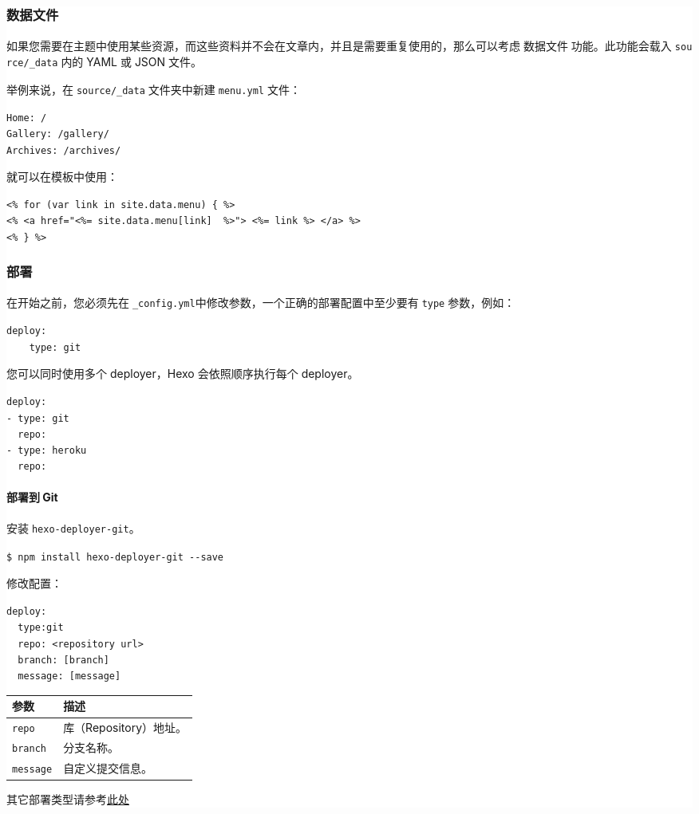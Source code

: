 ### 数据文件 ###

如果您需要在主题中使用某些资源，而这些资料并不会在文章内，并且是需要重复使用的，那么可以考虑 数据文件 功能。此功能会载入 `source/_data` 内的 YAML 或 JSON 文件。

举例来说，在 `source/_data` 文件夹中新建 `menu.yml` 文件：

    Home: /
    Gallery: /gallery/
    Archives: /archives/
    
就可以在模板中使用：
    
    <% for (var link in site.data.menu) { %>
    <% <a href="<%= site.data.menu[link]  %>"> <%= link %> </a> %>
    <% } %>


### 部署 ###

在开始之前，您必须先在 `_config.yml`中修改参数，一个正确的部署配置中至少要有 `type` 参数，例如：

    deploy:
        type: git

您可以同时使用多个 deployer，Hexo 会依照顺序执行每个 deployer。

    deploy:
    - type: git
      repo:
    - type: heroku
      repo:

#### 部署到 Git ####

安装 `hexo-deployer-git`。

    $ npm install hexo-deployer-git --save
    
修改配置：

    deploy:
      type:git
      repo: <repository url>
      branch: [branch]
      message: [message]
      
| 参数 | 描述 |
|:---|:---|
| `repo` | 库（Repository）地址。 |
| `branch` | 分支名称。 |
| `message` | 自定义提交信息。 |

其它部署类型请参考[此处](https://hexo.io/zh-cn/docs/deployment.html)